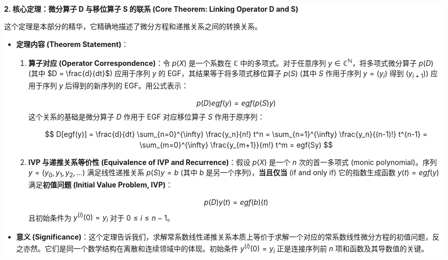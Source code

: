 **2. 核心定理：微分算子 D 与移位算子 S 的联系 (Core Theorem: Linking Operator D and S)** 

这个定理是本部分的精华，它精确地描述了微分方程和递推关系之间的转换关系。

-   **定理内容 (Theorem Statement)**：
    1.  **算子对应 (Operator Correspondence)**：令 $p(X)$ 是一个系数在 $\mathbb{C}$ 中的多项式。对于任意序列 $y \in \mathbb{C}^{\mathbb{N}}$，将多项式微分算子 $p(D)$ (其中 $D = \frac{d}{dt}$) 应用于序列 $y$ 的 EGF，其结果等于将多项式移位算子 $p(S)$ (其中 $S$ 作用于序列 $y = (y_i)$ 得到 $(y_{i+1})$) 应用于序列 $y$ 后得到的新序列的 EGF。用公式表示：

        $$
        p(D) egf(y) = egf(p(S)y)
        $$
        这个关系的基础是微分算子 $D$ 作用于 EGF 对应移位算子 $S$ 作用于原序列：

        $$
        D[egf(y)] = \frac{d}{dt} \sum_{n=0}^{\infty} \frac{y_n}{n!} t^n = \sum_{n=1}^{\infty} \frac{y_n}{(n-1)!} t^{n-1} = \sum_{m=0}^{\infty} \frac{y_{m+1}}{m!} t^m = egf(Sy)
        $$
    2.  **IVP 与递推关系等价性 (Equivalence of IVP and Recurrence)**：假设 $p(X)$ 是一个 $n$ 次的首一多项式 (monic polynomial)。序列 $y = (y_0, y_1, y_2, \dots)$ 满足线性递推关系 $p(S)y = b$ (其中 $b$ 是另一个序列)，**当且仅当** (if and only if) 它的指数生成函数 $y(t) = egf(y)$ 满足**初值问题 (Initial Value Problem, IVP)**：

        $$
        p(D)y(t) = egf(b)(t)
        $$
        且初始条件为 $y^{(i)}(0) = y_i$ 对于 $0 \le i \le n-1$。

-   **意义 (Significance)**：这个定理告诉我们，求解常系数线性递推关系本质上等价于求解一个对应的常系数线性微分方程的初值问题，反之亦然。它们是同一个数学结构在离散和连续领域中的体现。初始条件 $y^{(i)}(0) = y_i$ 正是连接序列前 $n$ 项和函数及其导数值的关键。


